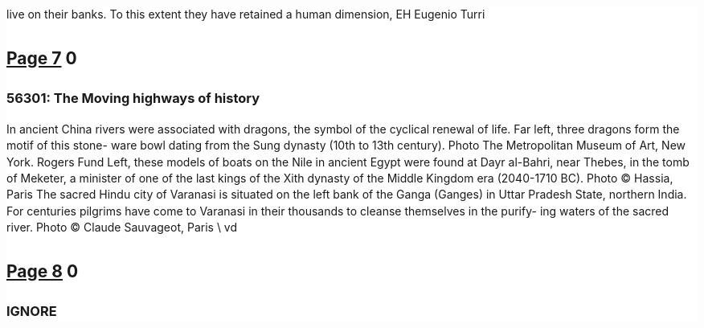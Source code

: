 live on their banks. To this extent they 
have retained a human dimension, 
EH Eugenio Turri

## [Page 7](074701engo.pdf#page=7) 0

### 56301: The Moving highways of history

  
  
  
In ancient China rivers 
were associated with 
dragons, the symbol of the 
cyclical renewal of life. Far 
left, three dragons form 
the motif of this stone- 
ware bowl dating from the 
Sung dynasty (10th to 
13th century). 
Photo The Metropolitan Museum of 
Art, New York. Rogers Fund 
Left, these models of 
boats on the Nile in ancient 
Egypt were found at Dayr 
al-Bahri, near Thebes, in 
the tomb of Meketer, a 
minister of one of the last 
kings of the Xith dynasty 
of the Middle Kingdom era 
(2040-1710 BC). 
Photo © Hassia, Paris 
The sacred Hindu city of 
Varanasi is situated on the 
left bank of the Ganga 
(Ganges) in Uttar Pradesh 
State, northern India. For 
centuries pilgrims have 
come to Varanasi in their 
thousands to cleanse 
themselves in the purify- 
ing waters of the sacred 
river. 
Photo © Claude Sauvageot, Paris 
\ 
vd
 
 

## [Page 8](074701engo.pdf#page=8) 0

### IGNORE
